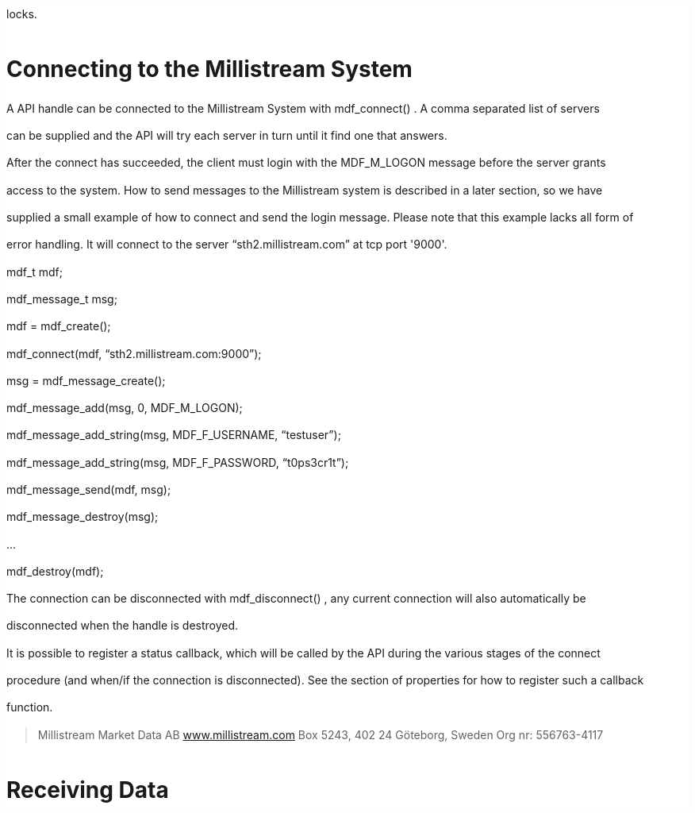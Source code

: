 locks. 

# Connecting to the Millistream System 

A API handle can be connected to the Millistream System with mdf_connect() . A comma separated list of servers 

can be supplied and the API will try each server in turn until it find one that answers. 

After the connect has succeeded, the client must login with the MDF_M_LOGON message before the server grants 

access to the system. How to send messages to the Millistream system is described in a later section, so we have 

supplied a small example of how to connect and send the login message. Please note that this example lacks all form of 

error handling. It will connect to the server “sth2.millistream.com” at tcp port '9000'. 

mdf_t mdf; 

mdf_message_t msg; 

mdf = mdf_create(); 

mdf_connect(mdf, “sth2.millistream.com:9000”); 

msg = mdf_message_create(); 

mdf_message_add(msg, 0, MDF_M_LOGON); 

mdf_message_add_string(msg, MDF_F_USERNAME, “testuser”); 

mdf_message_add_string(msg, MDF_F_PASSWORD, “t0ps3cr1t”); 

mdf_message_send(mdf, msg); 

mdf_message_destroy(msg); 

... 

mdf_destroy(mdf); 

The connection can be disconnected with mdf_disconnect() , any current connection will also automatically be 

disconnected when the handle is destroyed. 

It is possible to register a status callback, which will be called by the API during the various stages of the connect 

procedure (and when/if the connection is disconnected). See the section of properties for how to register such a callback 

function.    

> Millistream Market Data AB www.millistream.com
> Box 5243, 402 24 Göteborg, Sweden Org nr: 556763-4117

# Receiving Data 
